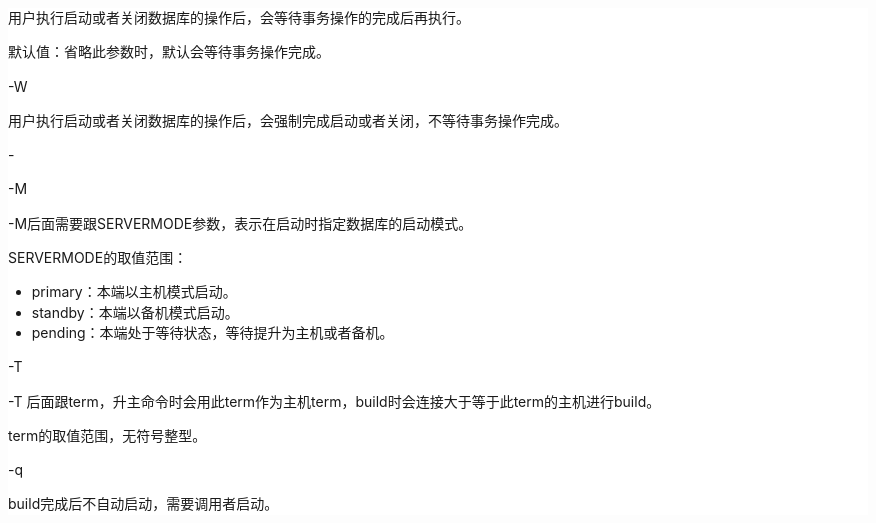 <td class="cellrowborder" valign="top" width="30.87691230876913%" headers="mcps1.2.4.1.2 "><p id="zh-cn_topic_0059777628_ab629fa09d4b64148b6442c0e3f571ba3"><a name="zh-cn_topic_0059777628_ab629fa09d4b64148b6442c0e3f571ba3"></a><a name="zh-cn_topic_0059777628_ab629fa09d4b64148b6442c0e3f571ba3"></a>用户执行启动或者关闭数据库的操作后，会等待事务操作的完成后再执行。</p>
</td>
<td class="cellrowborder" valign="top" width="47.03529647035297%" headers="mcps1.2.4.1.3 "><p id="zh-cn_topic_0059777628_a94fff9791017488bbac434e11fa08bd0"><a name="zh-cn_topic_0059777628_a94fff9791017488bbac434e11fa08bd0"></a><a name="zh-cn_topic_0059777628_a94fff9791017488bbac434e11fa08bd0"></a>默认值：省略此参数时，默认会等待事务操作完成。</p>
</td>
</tr>
<tr id="zh-cn_topic_0059777628_r1d9964cfbe7345d3b51ceb4031200de9"><td class="cellrowborder" valign="top" width="22.087791220877914%" headers="mcps1.2.4.1.1 "><p id="zh-cn_topic_0059777628_aed14dcf24bd54d45a95cac4f56efa8e9"><a name="zh-cn_topic_0059777628_aed14dcf24bd54d45a95cac4f56efa8e9"></a><a name="zh-cn_topic_0059777628_aed14dcf24bd54d45a95cac4f56efa8e9"></a>-W</p>
</td>
<td class="cellrowborder" valign="top" width="30.87691230876913%" headers="mcps1.2.4.1.2 "><p id="zh-cn_topic_0059777628_a2fc80be3548e48cd92300e2a10b9e872"><a name="zh-cn_topic_0059777628_a2fc80be3548e48cd92300e2a10b9e872"></a><a name="zh-cn_topic_0059777628_a2fc80be3548e48cd92300e2a10b9e872"></a>用户执行启动或者关闭数据库的操作后，会强制完成启动或者关闭，不等待事务操作完成。</p>
</td>
<td class="cellrowborder" valign="top" width="47.03529647035297%" headers="mcps1.2.4.1.3 "><p id="zh-cn_topic_0059777628_a2de66de81c874b44a21973a3aa3ff73e"><a name="zh-cn_topic_0059777628_a2de66de81c874b44a21973a3aa3ff73e"></a><a name="zh-cn_topic_0059777628_a2de66de81c874b44a21973a3aa3ff73e"></a>-</p>
</td>
</tr>
<tr id="zh-cn_topic_0059777628_rda88e0e994ae424dadad636f9e78b7e5"><td class="cellrowborder" valign="top" width="22.087791220877914%" headers="mcps1.2.4.1.1 "><p id="zh-cn_topic_0059777628_a7e919b02ae9c496b905b10d49d68288b"><a name="zh-cn_topic_0059777628_a7e919b02ae9c496b905b10d49d68288b"></a><a name="zh-cn_topic_0059777628_a7e919b02ae9c496b905b10d49d68288b"></a>-M</p>
</td>
<td class="cellrowborder" valign="top" width="30.87691230876913%" headers="mcps1.2.4.1.2 "><p id="zh-cn_topic_0059777628_adc2efb8705614ebea2da5b1f32f126a5"><a name="zh-cn_topic_0059777628_adc2efb8705614ebea2da5b1f32f126a5"></a><a name="zh-cn_topic_0059777628_adc2efb8705614ebea2da5b1f32f126a5"></a>-M后面需要跟SERVERMODE参数，表示在启动时指定数据库的启动模式。</p>
</td>
<td class="cellrowborder" valign="top" width="47.03529647035297%" headers="mcps1.2.4.1.3 "><p id="zh-cn_topic_0059777628_a0a0b08af01b940589b8c259607d1ccc6"><a name="zh-cn_topic_0059777628_a0a0b08af01b940589b8c259607d1ccc6"></a><a name="zh-cn_topic_0059777628_a0a0b08af01b940589b8c259607d1ccc6"></a>SERVERMODE的取值范围：</p>
<a name="zh-cn_topic_0059777628_u09654e02b6264b058493a0ce3b2ded8a"></a><a name="zh-cn_topic_0059777628_u09654e02b6264b058493a0ce3b2ded8a"></a><ul id="zh-cn_topic_0059777628_u09654e02b6264b058493a0ce3b2ded8a"><li>primary：本端以主机模式启动。</li><li>standby：本端以备机模式启动。</li><li>pending：本端处于等待状态，等待提升为主机或者备机。</li></ul>
</td>
</tr>
<tr id="row79165943917"><td class="cellrowborder" valign="top" width="22.087791220877914%" headers="mcps1.2.4.1.1 "><p id="p16108598396"><a name="p16108598396"></a><a name="p16108598396"></a>-T</p>
</td>
<td class="cellrowborder" valign="top" width="30.87691230876913%" headers="mcps1.2.4.1.2 "><p id="p110125916399"><a name="p110125916399"></a><a name="p110125916399"></a>-T 后面跟term，升主命令时会用此term作为主机term，build时会连接大于等于此term的主机进行build。</p>
</td>
<td class="cellrowborder" valign="top" width="47.03529647035297%" headers="mcps1.2.4.1.3 "><p id="p2106594397"><a name="p2106594397"></a><a name="p2106594397"></a>term的取值范围，无符号整型。</p>
</td>
</tr>
<tr id="row17923638102014"><td class="cellrowborder" valign="top" width="22.087791220877914%" headers="mcps1.2.4.1.1 "><p id="p9925133832018"><a name="p9925133832018"></a><a name="p9925133832018"></a>-q</p>
</td>
<td class="cellrowborder" valign="top" width="30.87691230876913%" headers="mcps1.2.4.1.2 "><p id="p6926938132013"><a name="p6926938132013"></a><a name="p6926938132013"></a>build完成后不自动启动，需要调用者启动。</p>